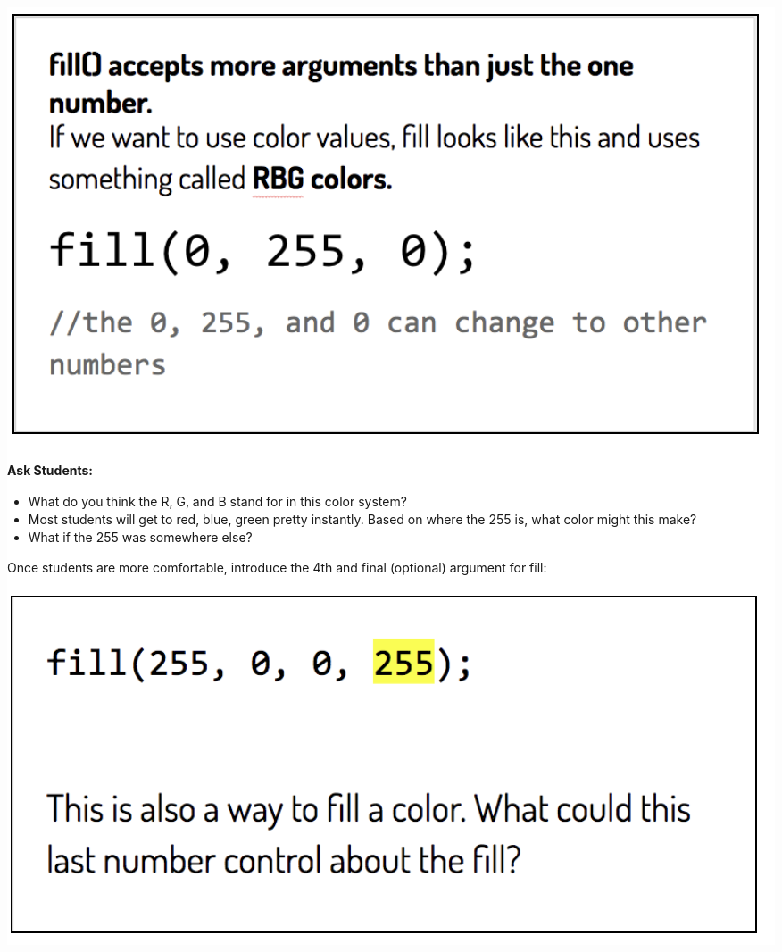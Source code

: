 ![](<.gitbook/assets/Screen Shot 2021-10-18 at 10.32.01 AM.png>)

**Ask Students:**

* What do you think the R, G, and B stand for in this color system?&#x20;
* Most students will get to red, blue, green pretty instantly. Based on where the 255 is, what color might this make?&#x20;
* What if the 255 was somewhere else?

Once students are more comfortable, introduce the 4th and final (optional) argument for fill:

![](<.gitbook/assets/Screen Shot 2021-10-18 at 10.33.17 AM.png>)
